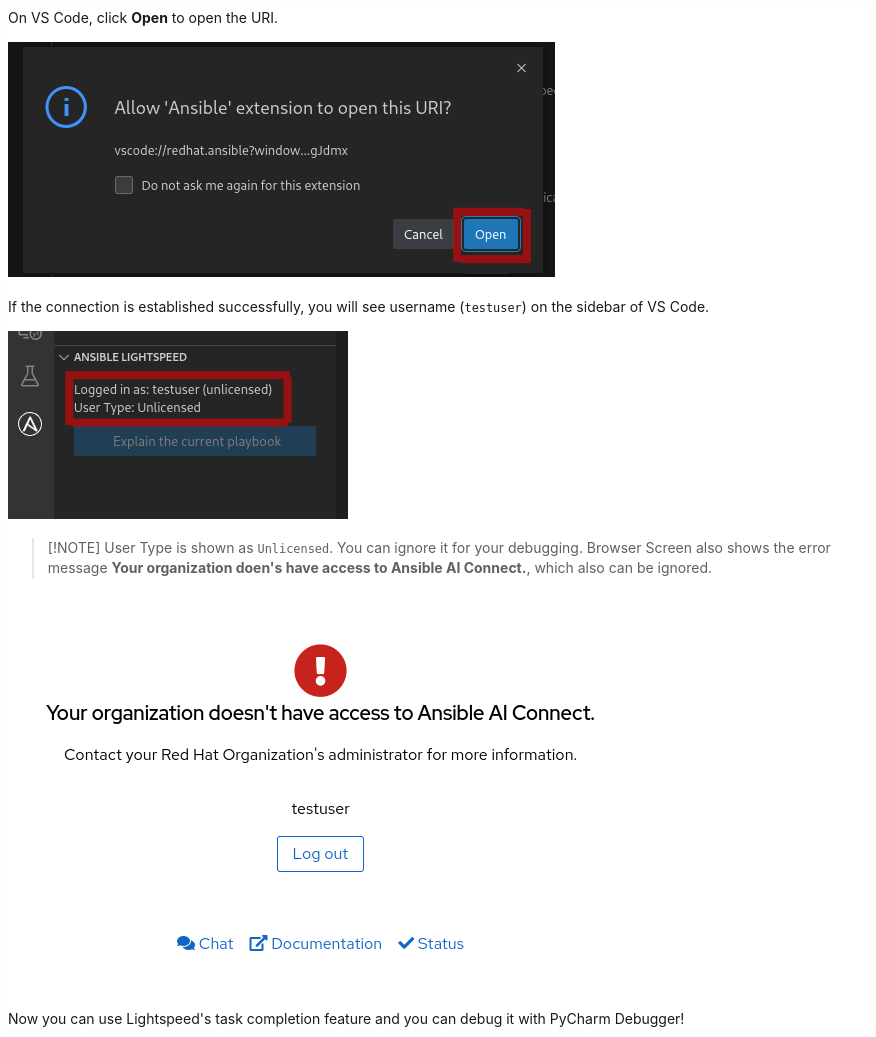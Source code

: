 On VS Code, click **Open** to open the URI.

![](images/pycharm-image18.png)

If the connection is established successfully, you will see username (`testuser`) on the sidebar
of VS Code. 


![](images/pycharm-image19.png)

> [!NOTE] User Type is shown as `Unlicensed`. You can ignore it for your debugging.
> Browser Screen also shows the error message **Your organization doen's have access to Ansible AI Connect.**,
> which also can be ignored.

![](images/pycharm-image20.png)

Now you can use Lightspeed's task completion feature and you can debug it with PyCharm Debugger!
